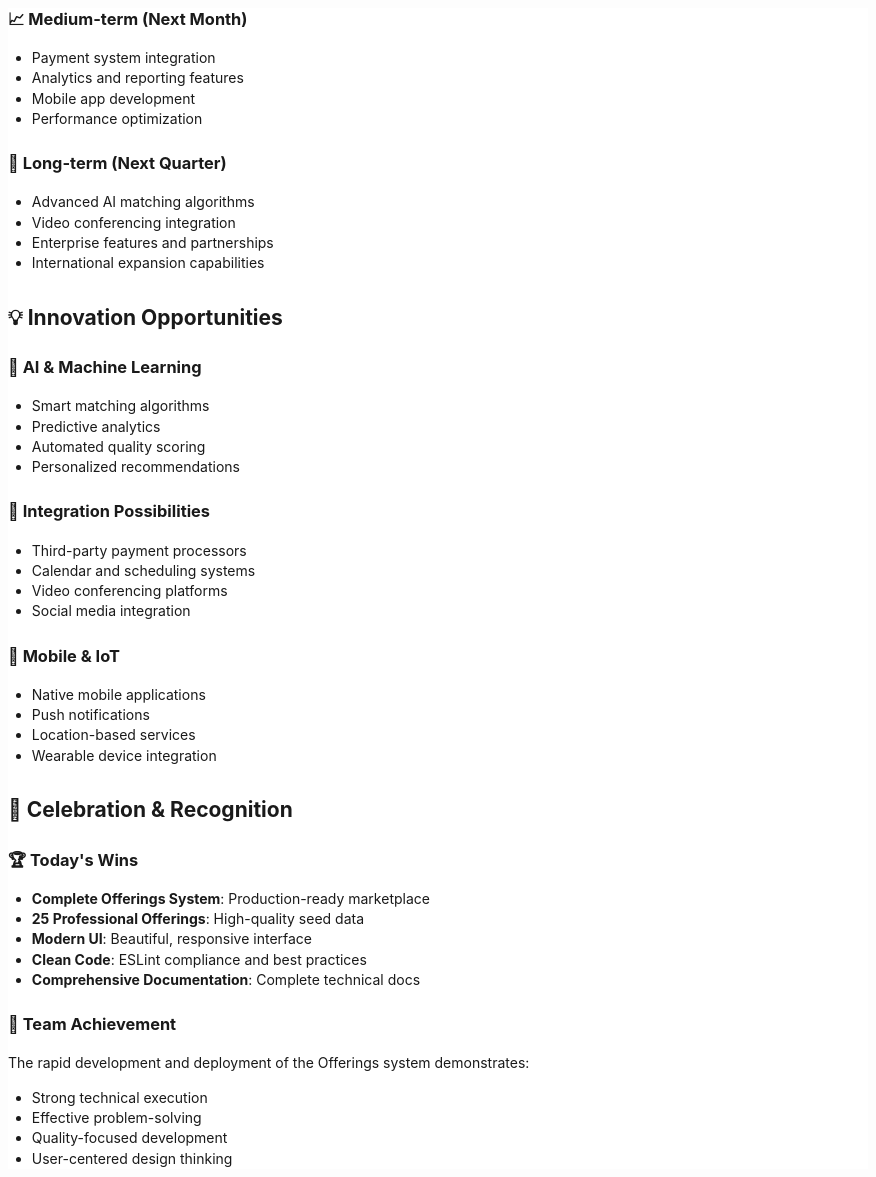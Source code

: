 ### 📈 **Medium-term (Next Month)**
- Payment system integration
- Analytics and reporting features
- Mobile app development
- Performance optimization

### 🌟 **Long-term (Next Quarter)**
- Advanced AI matching algorithms
- Video conferencing integration
- Enterprise features and partnerships
- International expansion capabilities

## 💡 **Innovation Opportunities**

### 🤖 **AI & Machine Learning**
- Smart matching algorithms
- Predictive analytics
- Automated quality scoring
- Personalized recommendations

### 🔗 **Integration Possibilities**
- Third-party payment processors
- Calendar and scheduling systems
- Video conferencing platforms
- Social media integration

### 📱 **Mobile & IoT**
- Native mobile applications
- Push notifications
- Location-based services
- Wearable device integration

## 🎉 **Celebration & Recognition**

### 🏆 **Today's Wins**
- **Complete Offerings System**: Production-ready marketplace
- **25 Professional Offerings**: High-quality seed data
- **Modern UI**: Beautiful, responsive interface
- **Clean Code**: ESLint compliance and best practices
- **Comprehensive Documentation**: Complete technical docs

### 🌟 **Team Achievement**
The rapid development and deployment of the Offerings system demonstrates:
- Strong technical execution
- Effective problem-solving
- Quality-focused development
- User-centered design thinking
